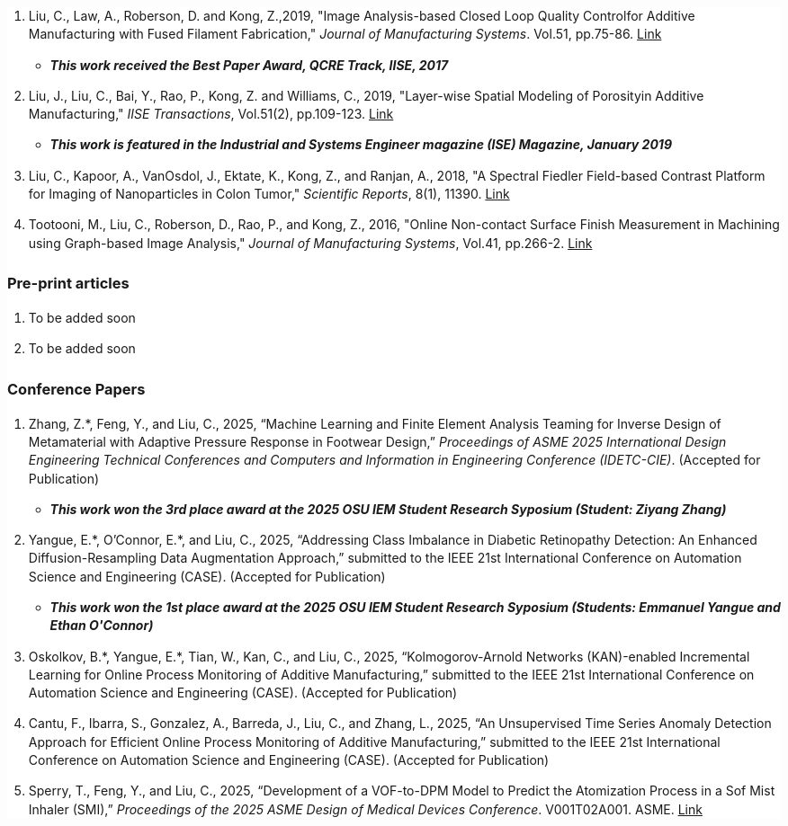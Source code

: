 1. Liu, C., Law, A., Roberson, D. and Kong, Z.,2019, "Image Analysis-based Closed Loop Quality Controlfor Additive Manufacturing with Fused Filament Fabrication," *Journal of Manufacturing Systems*. Vol.51, pp.75-86. [Link](https://doi.org/10.1016/j.jmsy.2019.04.002)
    * ***This work received the Best Paper Award, QCRE Track, IISE, 2017***

1. Liu, J., Liu, C., Bai, Y., Rao, P., Kong, Z. and Williams, C., 2019, "Layer-wise Spatial Modeling of Porosityin Additive Manufacturing," *IISE Transactions*, Vol.51(2), pp.109-123. [Link](https://doi.org/10.1080/24725854.2018.1478169)
    * ***This work is featured in the Industrial and Systems Engineer magazine (ISE) Magazine, January 2019***

1. Liu, C., Kapoor, A., VanOsdol, J., Ektate, K., Kong, Z., and Ranjan, A., 2018, "A Spectral Fiedler Field-based Contrast Platform for Imaging of Nanoparticles in Colon Tumor," *Scientific Reports*, 8(1), 11390. [Link](https://doi.org/10.1038/s41598-018-29675-1)

1. Tootooni, M., Liu, C., Roberson, D., Rao, P., and Kong, Z., 2016, "Online Non-contact Surface Finish Measurement in Machining using Graph-based Image Analysis," *Journal of Manufacturing Systems*, Vol.41, pp.266-2. [Link](https://doi.org/10.1016/j.jmsy.2016.09.007)


### Pre-print articles

1. To be added soon

1. To be added soon


### Conference Papers

1. Zhang, Z.\*, Feng, Y., and Liu, C., 2025, “Machine Learning and Finite Element Analysis Teaming for Inverse Design of Metamaterial with Adaptive Pressure Response in Footwear Design,” *Proceedings of
ASME 2025 International Design Engineering Technical Conferences and Computers and Information in Engineering Conference (IDETC-CIE)*. (Accepted for Publication)
     * ***This work won the 3rd place award at the 2025 OSU IEM Student Research Syposium (Student: Ziyang Zhang)***

1. Yangue, E.\*, O’Connor, E.\*, and Liu, C., 2025, “Addressing Class Imbalance in Diabetic Retinopathy Detection: An Enhanced Diffusion-Resampling Data Augmentation Approach,” submitted to the IEEE
21st International Conference on Automation Science and Engineering (CASE). (Accepted for Publication)
     * ***This work won the 1st place award at the 2025 OSU IEM Student Research Syposium (Students: Emmanuel Yangue and Ethan O'Connor)***

1. Oskolkov, B.\*, Yangue, E.\*, Tian, W., Kan, C., and Liu, C., 2025, “Kolmogorov-Arnold Networks (KAN)-enabled Incremental Learning for Online Process Monitoring of Additive Manufacturing,” submitted to the IEEE 21st International Conference on Automation Science and Engineering (CASE). (Accepted for Publication)

1. Cantu, F., Ibarra, S., Gonzalez, A., Barreda, J., Liu, C., and Zhang, L., 2025, “An Unsupervised Time Series Anomaly Detection Approach for Efficient Online Process Monitoring of Additive Manufacturing,” submitted to the IEEE 21st International Conference on Automation Science and Engineering (CASE). (Accepted for Publication)

1. Sperry, T., Feng, Y., and Liu, C., 2025, “Development of a VOF-to-DPM Model to Predict the Atomization Process in a Sof Mist Inhaler (SMI),” *Proceedings of the 2025 ASME Design of Medical Devices Conference*. V001T02A001. ASME. [Link](https://doi.org/10.1115/DMD2025-1004)
